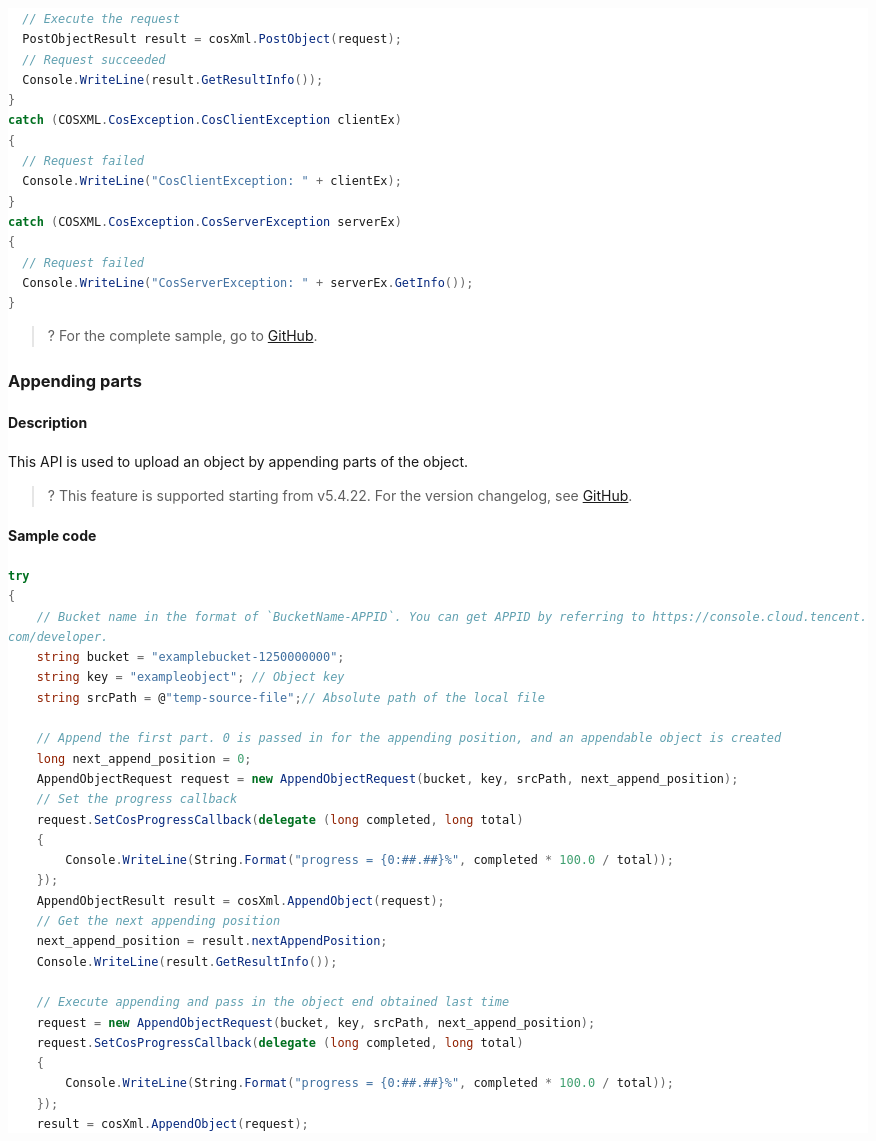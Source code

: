 ```cs
  // Execute the request
  PostObjectResult result = cosXml.PostObject(request);
  // Request succeeded
  Console.WriteLine(result.GetResultInfo());
}
catch (COSXML.CosException.CosClientException clientEx)
{
  // Request failed
  Console.WriteLine("CosClientException: " + clientEx);
}
catch (COSXML.CosException.CosServerException serverEx)
{
  // Request failed
  Console.WriteLine("CosServerException: " + serverEx.GetInfo());
}
```

>? For the complete sample, go to [GitHub](https://github.com/tencentyun/cos-snippets/tree/master/dotnet/dist/PostObject.cs).
>


### Appending parts

#### Description

This API is used to upload an object by appending parts of the object.

>? This feature is supported starting from v5.4.22. For the version changelog, see [GitHub](https://github.com/tencentyun/qcloud-sdk-dotnet/blob/master/CHANGELOG.md).
>

#### Sample code

[//]: # ".cssg-snippet-append-object"
```cs
try
{
    // Bucket name in the format of `BucketName-APPID`. You can get APPID by referring to https://console.cloud.tencent.com/developer.
    string bucket = "examplebucket-1250000000";
    string key = "exampleobject"; // Object key
    string srcPath = @"temp-source-file";// Absolute path of the local file

    // Append the first part. 0 is passed in for the appending position, and an appendable object is created
    long next_append_position = 0;
    AppendObjectRequest request = new AppendObjectRequest(bucket, key, srcPath, next_append_position);
    // Set the progress callback
    request.SetCosProgressCallback(delegate (long completed, long total)
    {
        Console.WriteLine(String.Format("progress = {0:##.##}%", completed * 100.0 / total));
    });
    AppendObjectResult result = cosXml.AppendObject(request);
    // Get the next appending position
    next_append_position = result.nextAppendPosition;
    Console.WriteLine(result.GetResultInfo());

    // Execute appending and pass in the object end obtained last time
    request = new AppendObjectRequest(bucket, key, srcPath, next_append_position);
    request.SetCosProgressCallback(delegate (long completed, long total)
    {
        Console.WriteLine(String.Format("progress = {0:##.##}%", completed * 100.0 / total));
    });
    result = cosXml.AppendObject(request);
```

[//]: # ".cssg-snippet-transfer-upload-file"
[//]: # ".cssg-snippet-transfer-upload-bytes"
[//]: # ".cssg-snippet-transfer-upload-bytes"
[//]: # ".cssg-snippet-transfer-upload-pause"
[//]: # ".cssg-snippet-transfer-upload-resume"
[//]: # ".cssg-snippet-transfer-upload-cancel"
[//]: # ".cssg-snippet-transfer-batch-upload-objects"
[//]: # ".cssg-snippet-create-directory"
[//]: # ".cssg-snippet-put-object"
[//]: # ".cssg-snippet-post-object"
[//]: # ".cssg-snippet-list-multi-upload"
[//]: # ".cssg-snippet-init-multi-upload"
[//]: # ".cssg-snippet-upload-part"
[//]: # ".cssg-snippet-list-parts"
[//]: # ".cssg-snippet-complete-multi-upload"
[//]: # ".cssg-snippet-abort-multi-upload"